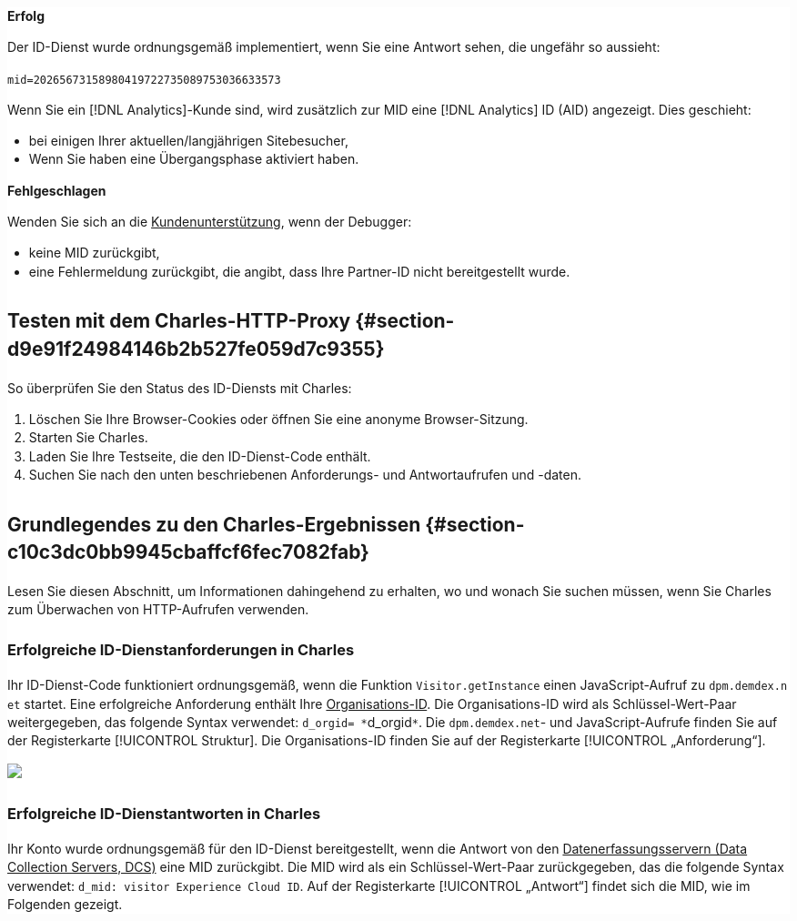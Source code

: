 **Erfolg**

Der ID-Dienst wurde ordnungsgemäß implementiert, wenn Sie eine Antwort sehen, die ungefähr so aussieht:

```
mid=20265673158980419722735089753036633573
```

Wenn Sie ein [!DNL Analytics]-Kunde sind, wird zusätzlich zur MID eine [!DNL Analytics] ID (AID) angezeigt. Dies geschieht:

* bei einigen Ihrer aktuellen/langjährigen Sitebesucher,
* Wenn Sie haben eine Übergangsphase aktiviert haben.

**Fehlgeschlagen**

Wenden Sie sich an die [Kundenunterstützung](https://helpx.adobe.com/de/marketing-cloud/contact-support.html), wenn der Debugger:

* keine MID zurückgibt,
* eine Fehlermeldung zurückgibt, die angibt, dass Ihre Partner-ID nicht bereitgestellt wurde.

## Testen mit dem Charles-HTTP-Proxy {#section-d9e91f24984146b2b527fe059d7c9355}

So überprüfen Sie den Status des ID-Diensts mit Charles:

1. Löschen Sie Ihre Browser-Cookies oder öffnen Sie eine anonyme Browser-Sitzung.
1. Starten Sie Charles.
1. Laden Sie Ihre Testseite, die den ID-Dienst-Code enthält.
1. Suchen Sie nach den unten beschriebenen Anforderungs- und Antwortaufrufen und -daten.

## Grundlegendes zu den Charles-Ergebnissen {#section-c10c3dc0bb9945cbaffcf6fec7082fab}

Lesen Sie diesen Abschnitt, um Informationen dahingehend zu erhalten, wo und wonach Sie suchen müssen, wenn Sie Charles zum Überwachen von HTTP-Aufrufen verwenden.

### Erfolgreiche ID-Dienstanforderungen in Charles

Ihr ID-Dienst-Code funktioniert ordnungsgemäß, wenn die Funktion `Visitor.getInstance` einen JavaScript-Aufruf zu `dpm.demdex.net` startet. Eine erfolgreiche Anforderung enthält Ihre [Organisations-ID](../reference/requirements.md#section-a02f537129a64ffbb690d5738d360c26). Die Organisations-ID wird als Schlüssel-Wert-Paar weitergegeben, das folgende Syntax verwendet: `d_orgid= *`d_orgid`*`. Die `dpm.demdex.net`- und JavaScript-Aufrufe finden Sie auf der Registerkarte [!UICONTROL Struktur]. Die Organisations-ID finden Sie auf der Registerkarte [!UICONTROL „Anforderung“].

![](assets/charles_request.png)

### Erfolgreiche ID-Dienstantworten in Charles

Ihr Konto wurde ordnungsgemäß für den ID-Dienst bereitgestellt, wenn die Antwort von den [Datenerfassungsservern (Data Collection Servers, DCS)](https://experienceleague.adobe.com/docs/audience-manager/user-guide/reference/system-components/components-data-collection.html?lang=de) eine MID zurückgibt. Die MID wird als ein Schlüssel-Wert-Paar zurückgegeben, das die folgende Syntax verwendet: `d_mid: visitor Experience Cloud ID`. Auf der Registerkarte [!UICONTROL „Antwort“] findet sich die MID, wie im Folgenden gezeigt.
